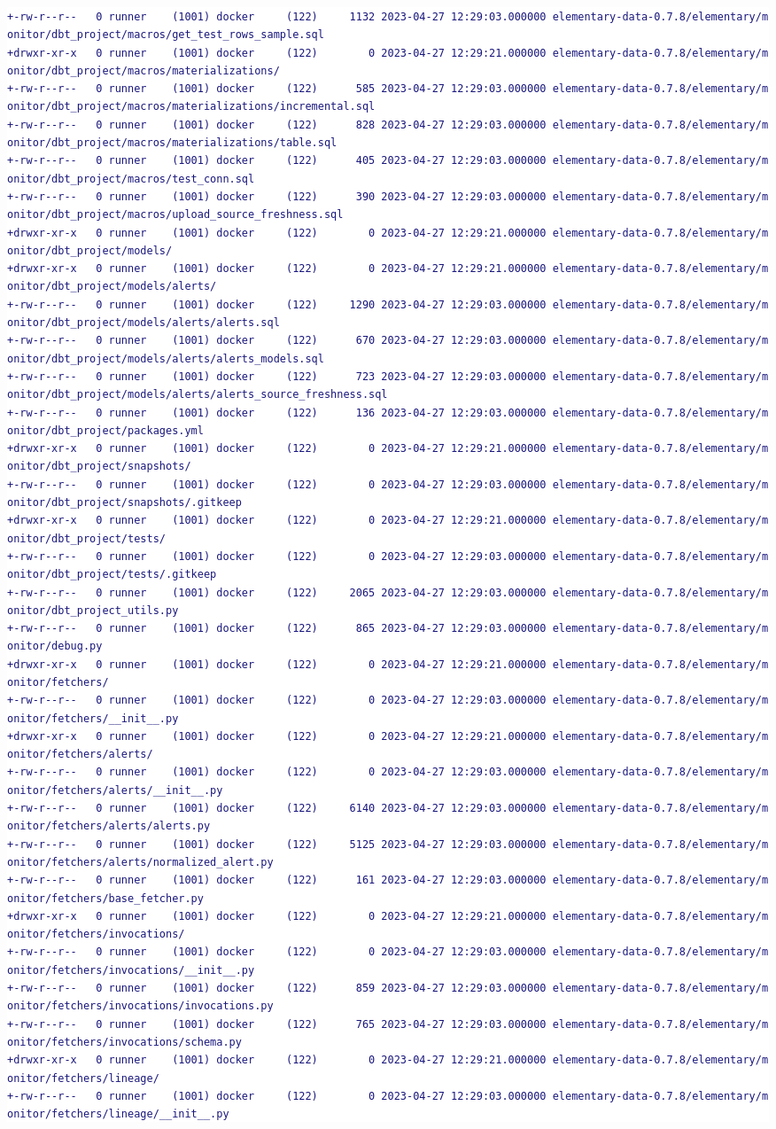 ```diff
+-rw-r--r--   0 runner    (1001) docker     (122)     1132 2023-04-27 12:29:03.000000 elementary-data-0.7.8/elementary/monitor/dbt_project/macros/get_test_rows_sample.sql
+drwxr-xr-x   0 runner    (1001) docker     (122)        0 2023-04-27 12:29:21.000000 elementary-data-0.7.8/elementary/monitor/dbt_project/macros/materializations/
+-rw-r--r--   0 runner    (1001) docker     (122)      585 2023-04-27 12:29:03.000000 elementary-data-0.7.8/elementary/monitor/dbt_project/macros/materializations/incremental.sql
+-rw-r--r--   0 runner    (1001) docker     (122)      828 2023-04-27 12:29:03.000000 elementary-data-0.7.8/elementary/monitor/dbt_project/macros/materializations/table.sql
+-rw-r--r--   0 runner    (1001) docker     (122)      405 2023-04-27 12:29:03.000000 elementary-data-0.7.8/elementary/monitor/dbt_project/macros/test_conn.sql
+-rw-r--r--   0 runner    (1001) docker     (122)      390 2023-04-27 12:29:03.000000 elementary-data-0.7.8/elementary/monitor/dbt_project/macros/upload_source_freshness.sql
+drwxr-xr-x   0 runner    (1001) docker     (122)        0 2023-04-27 12:29:21.000000 elementary-data-0.7.8/elementary/monitor/dbt_project/models/
+drwxr-xr-x   0 runner    (1001) docker     (122)        0 2023-04-27 12:29:21.000000 elementary-data-0.7.8/elementary/monitor/dbt_project/models/alerts/
+-rw-r--r--   0 runner    (1001) docker     (122)     1290 2023-04-27 12:29:03.000000 elementary-data-0.7.8/elementary/monitor/dbt_project/models/alerts/alerts.sql
+-rw-r--r--   0 runner    (1001) docker     (122)      670 2023-04-27 12:29:03.000000 elementary-data-0.7.8/elementary/monitor/dbt_project/models/alerts/alerts_models.sql
+-rw-r--r--   0 runner    (1001) docker     (122)      723 2023-04-27 12:29:03.000000 elementary-data-0.7.8/elementary/monitor/dbt_project/models/alerts/alerts_source_freshness.sql
+-rw-r--r--   0 runner    (1001) docker     (122)      136 2023-04-27 12:29:03.000000 elementary-data-0.7.8/elementary/monitor/dbt_project/packages.yml
+drwxr-xr-x   0 runner    (1001) docker     (122)        0 2023-04-27 12:29:21.000000 elementary-data-0.7.8/elementary/monitor/dbt_project/snapshots/
+-rw-r--r--   0 runner    (1001) docker     (122)        0 2023-04-27 12:29:03.000000 elementary-data-0.7.8/elementary/monitor/dbt_project/snapshots/.gitkeep
+drwxr-xr-x   0 runner    (1001) docker     (122)        0 2023-04-27 12:29:21.000000 elementary-data-0.7.8/elementary/monitor/dbt_project/tests/
+-rw-r--r--   0 runner    (1001) docker     (122)        0 2023-04-27 12:29:03.000000 elementary-data-0.7.8/elementary/monitor/dbt_project/tests/.gitkeep
+-rw-r--r--   0 runner    (1001) docker     (122)     2065 2023-04-27 12:29:03.000000 elementary-data-0.7.8/elementary/monitor/dbt_project_utils.py
+-rw-r--r--   0 runner    (1001) docker     (122)      865 2023-04-27 12:29:03.000000 elementary-data-0.7.8/elementary/monitor/debug.py
+drwxr-xr-x   0 runner    (1001) docker     (122)        0 2023-04-27 12:29:21.000000 elementary-data-0.7.8/elementary/monitor/fetchers/
+-rw-r--r--   0 runner    (1001) docker     (122)        0 2023-04-27 12:29:03.000000 elementary-data-0.7.8/elementary/monitor/fetchers/__init__.py
+drwxr-xr-x   0 runner    (1001) docker     (122)        0 2023-04-27 12:29:21.000000 elementary-data-0.7.8/elementary/monitor/fetchers/alerts/
+-rw-r--r--   0 runner    (1001) docker     (122)        0 2023-04-27 12:29:03.000000 elementary-data-0.7.8/elementary/monitor/fetchers/alerts/__init__.py
+-rw-r--r--   0 runner    (1001) docker     (122)     6140 2023-04-27 12:29:03.000000 elementary-data-0.7.8/elementary/monitor/fetchers/alerts/alerts.py
+-rw-r--r--   0 runner    (1001) docker     (122)     5125 2023-04-27 12:29:03.000000 elementary-data-0.7.8/elementary/monitor/fetchers/alerts/normalized_alert.py
+-rw-r--r--   0 runner    (1001) docker     (122)      161 2023-04-27 12:29:03.000000 elementary-data-0.7.8/elementary/monitor/fetchers/base_fetcher.py
+drwxr-xr-x   0 runner    (1001) docker     (122)        0 2023-04-27 12:29:21.000000 elementary-data-0.7.8/elementary/monitor/fetchers/invocations/
+-rw-r--r--   0 runner    (1001) docker     (122)        0 2023-04-27 12:29:03.000000 elementary-data-0.7.8/elementary/monitor/fetchers/invocations/__init__.py
+-rw-r--r--   0 runner    (1001) docker     (122)      859 2023-04-27 12:29:03.000000 elementary-data-0.7.8/elementary/monitor/fetchers/invocations/invocations.py
+-rw-r--r--   0 runner    (1001) docker     (122)      765 2023-04-27 12:29:03.000000 elementary-data-0.7.8/elementary/monitor/fetchers/invocations/schema.py
+drwxr-xr-x   0 runner    (1001) docker     (122)        0 2023-04-27 12:29:21.000000 elementary-data-0.7.8/elementary/monitor/fetchers/lineage/
+-rw-r--r--   0 runner    (1001) docker     (122)        0 2023-04-27 12:29:03.000000 elementary-data-0.7.8/elementary/monitor/fetchers/lineage/__init__.py
```